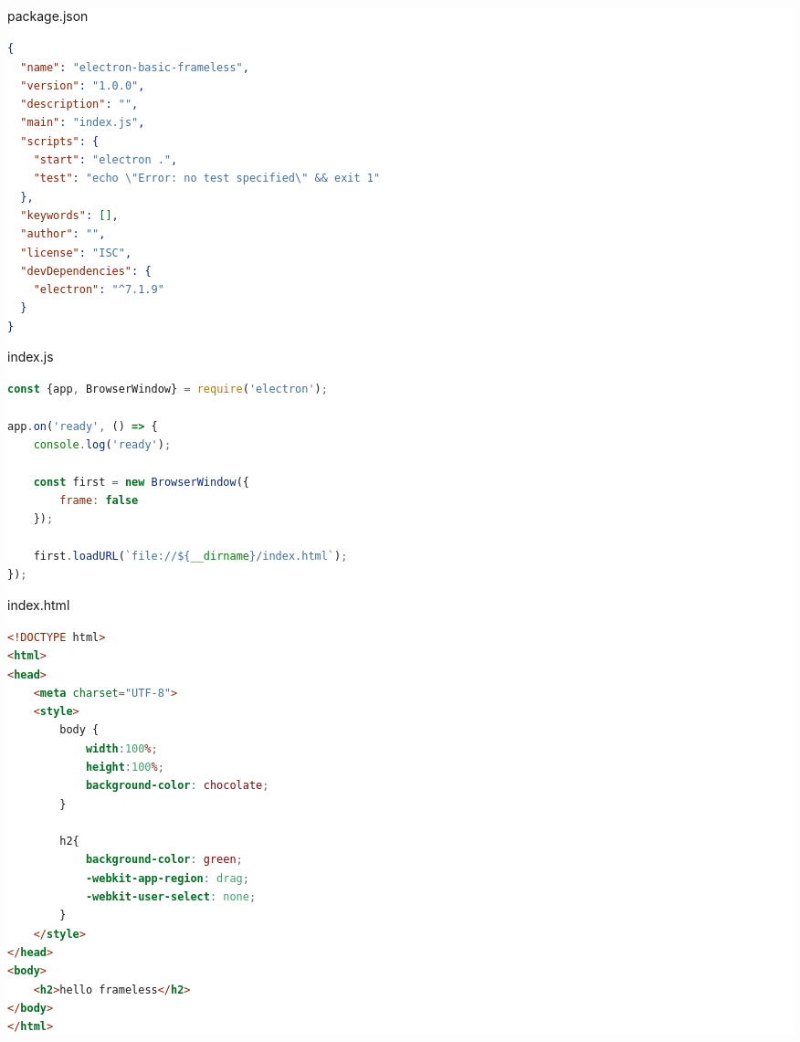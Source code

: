 package.json

```json
{
  "name": "electron-basic-frameless",
  "version": "1.0.0",
  "description": "",
  "main": "index.js",
  "scripts": {
    "start": "electron .",
    "test": "echo \"Error: no test specified\" && exit 1"
  },
  "keywords": [],
  "author": "",
  "license": "ISC",
  "devDependencies": {
    "electron": "^7.1.9"
  }
}
```

index.js

```js
const {app, BrowserWindow} = require('electron');

app.on('ready', () => {
    console.log('ready');

    const first = new BrowserWindow({
        frame: false
    });

    first.loadURL(`file://${__dirname}/index.html`);
});
```

index.html

```html
<!DOCTYPE html>
<html>
<head>
    <meta charset="UTF-8">
    <style>
        body {
            width:100%;
            height:100%;
            background-color: chocolate;
        }

        h2{
            background-color: green;
            -webkit-app-region: drag;
            -webkit-user-select: none;
        }
    </style>
</head>
<body>
    <h2>hello frameless</h2>
</body>
</html>
```
